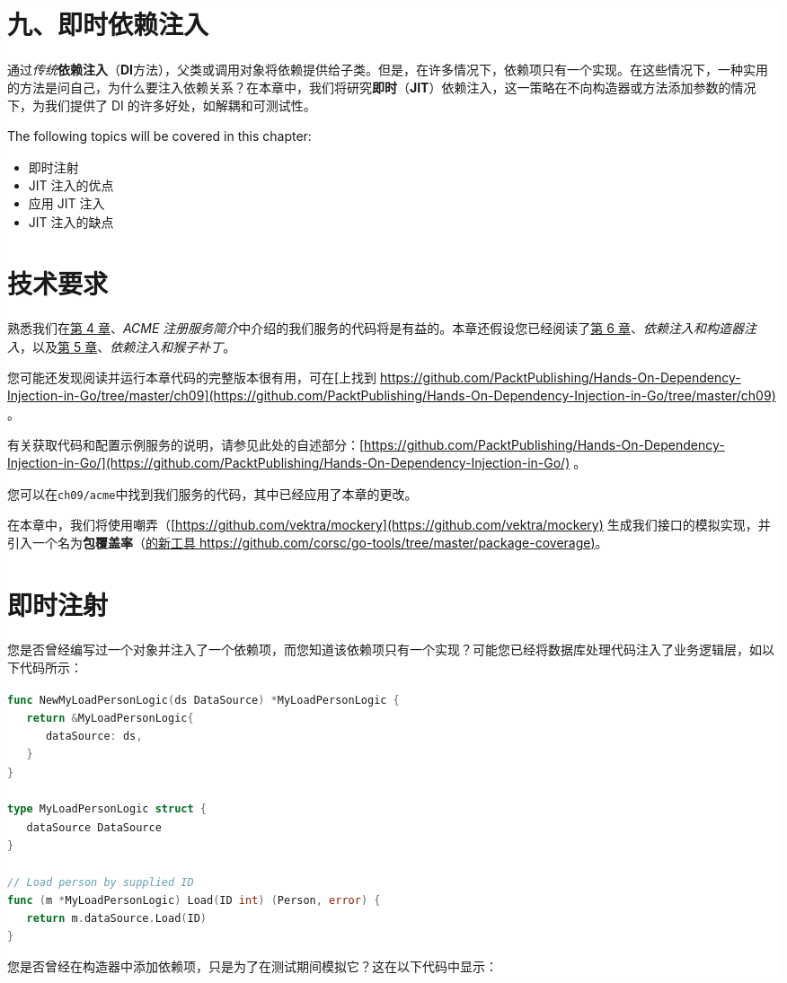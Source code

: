 # 九、即时依赖注入

通过*传统***依赖注入**（**DI**方法），父类或调用对象将依赖提供给子类。但是，在许多情况下，依赖项只有一个实现。在这些情况下，一种实用的方法是问自己，为什么要注入依赖关系？在本章中，我们将研究**即时**（**JIT**）依赖注入，这一策略在不向构造器或方法添加参数的情况下，为我们提供了 DI 的许多好处，如解耦和可测试性。

The following topics will be covered in this chapter:

*   即时注射
*   JIT 注入的优点
*   应用 JIT 注入
*   JIT 注入的缺点

# 技术要求

熟悉我们在[第 4 章](04.html)、*ACME 注册服务简介*中介绍的我们服务的代码将是有益的。本章还假设您已经阅读了[第 6 章](06.html)、*依赖注入和构造器注入*，以及[第 5 章](05.html)、*依赖注入和猴子补丁*。

您可能还发现阅读并运行本章代码的完整版本很有用，可在[上找到 https://github.com/PacktPublishing/Hands-On-Dependency-Injection-in-Go/tree/master/ch09](https://github.com/PacktPublishing/Hands-On-Dependency-Injection-in-Go/tree/master/ch09) 。

有关获取代码和配置示例服务的说明，请参见此处的自述部分：[https://github.com/PacktPublishing/Hands-On-Dependency-Injection-in-Go/](https://github.com/PacktPublishing/Hands-On-Dependency-Injection-in-Go/) 。

您可以在`ch09/acme`中找到我们服务的代码，其中已经应用了本章的更改。

在本章中，我们将使用嘲弄（[https://github.com/vektra/mockery](https://github.com/vektra/mockery) 生成我们接口的模拟实现，并引入一个名为**包覆盖率**（[的新工具 https://github.com/corsc/go-tools/tree/master/package-coverage)](https://github.com/corsc/go-tools/tree/master/package-coverage)。

# 即时注射

您是否曾经编写过一个对象并注入了一个依赖项，而您知道该依赖项只有一个实现？可能您已经将数据库处理代码注入了业务逻辑层，如以下代码所示：

```go
func NewMyLoadPersonLogic(ds DataSource) *MyLoadPersonLogic {
   return &MyLoadPersonLogic{
      dataSource: ds,
   }
}

type MyLoadPersonLogic struct {
   dataSource DataSource
}

// Load person by supplied ID
func (m *MyLoadPersonLogic) Load(ID int) (Person, error) {
   return m.dataSource.Load(ID)
}
```

您是否曾经在构造器中添加依赖项，只是为了在测试期间模拟它？这在以下代码中显示：

